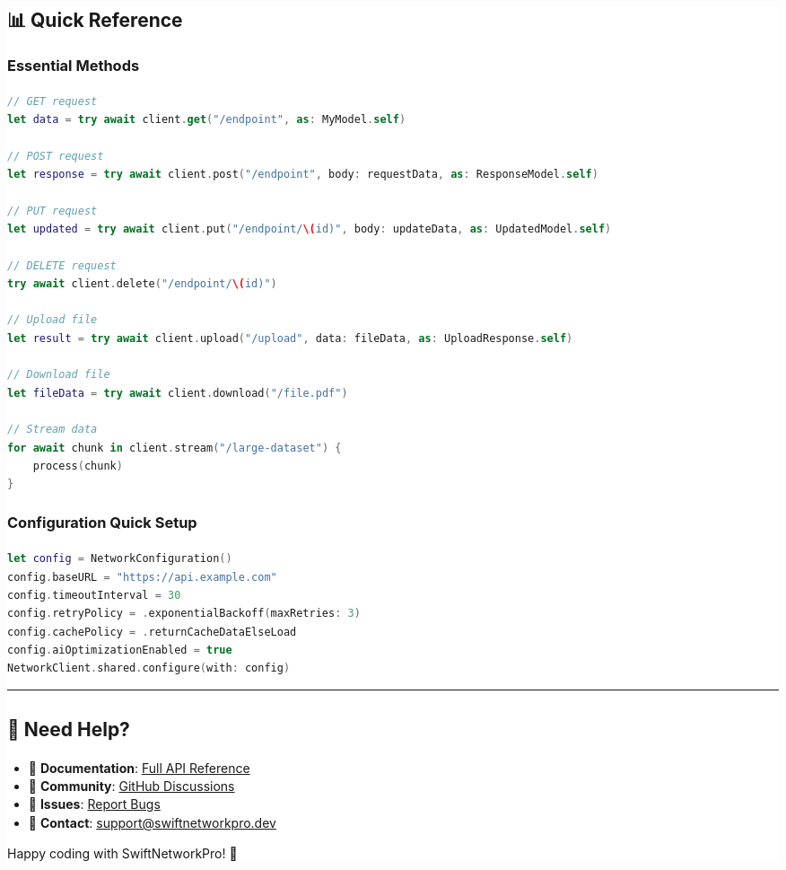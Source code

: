 ## 📊 Quick Reference

### Essential Methods
```swift
// GET request
let data = try await client.get("/endpoint", as: MyModel.self)

// POST request
let response = try await client.post("/endpoint", body: requestData, as: ResponseModel.self)

// PUT request
let updated = try await client.put("/endpoint/\(id)", body: updateData, as: UpdatedModel.self)

// DELETE request
try await client.delete("/endpoint/\(id)")

// Upload file
let result = try await client.upload("/upload", data: fileData, as: UploadResponse.self)

// Download file
let fileData = try await client.download("/file.pdf")

// Stream data
for await chunk in client.stream("/large-dataset") {
    process(chunk)
}
```

### Configuration Quick Setup
```swift
let config = NetworkConfiguration()
config.baseURL = "https://api.example.com"
config.timeoutInterval = 30
config.retryPolicy = .exponentialBackoff(maxRetries: 3)
config.cachePolicy = .returnCacheDataElseLoad
config.aiOptimizationEnabled = true
NetworkClient.shared.configure(with: config)
```

---

## 🤝 Need Help?

- 📖 **Documentation**: [Full API Reference](../API/)
- 💬 **Community**: [GitHub Discussions](https://github.com/your-username/SwiftNetworkPro/discussions)
- 🐛 **Issues**: [Report Bugs](https://github.com/your-username/SwiftNetworkPro/issues)
- 📧 **Contact**: [support@swiftnetworkpro.dev](mailto:support@swiftnetworkpro.dev)

Happy coding with SwiftNetworkPro! 🚀